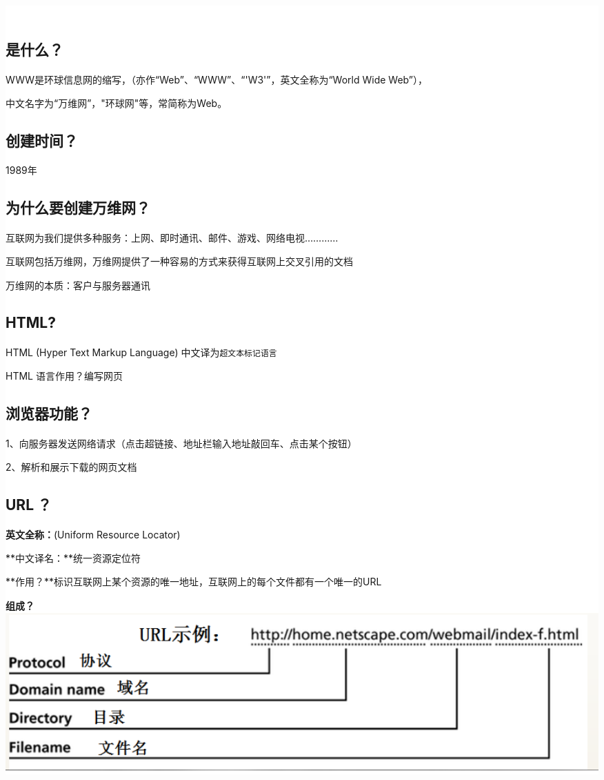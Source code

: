 ​      

## 是什么？

 WWW是环球信息网的缩写，（亦作“Web”、“WWW”、“'W3'”，英文全称为“World Wide Web”），

中文名字为“万维网”，"环球网"等，常简称为Web。



## 创建时间？

1989年



## 为什么要创建万维网？

互联网为我们提供多种服务：上网、即时通讯、邮件、游戏、网络电视…………

互联网包括万维网，万维网提供了一种容易的方式来获得互联网上交叉引用的文档

万维网的本质：客户与服务器通讯



## HTML?

HTML (Hyper Text Markup Language) 中文译为`超文本标记语言`

HTML 语言作用？编写网页



## 浏览器功能？

1、向服务器发送网络请求（点击超链接、地址栏输入地址敲回车、点击某个按钮）

2、解析和展示下载的网页文档



## URL ？

**英文全称：**(Uniform Resource Locator)

**中文译名：**统一资源定位符

**作用？**标识互联网上某个资源的唯一地址，互联网上的每个文件都有一个唯一的URL

**组成？**![](media/url.png)
